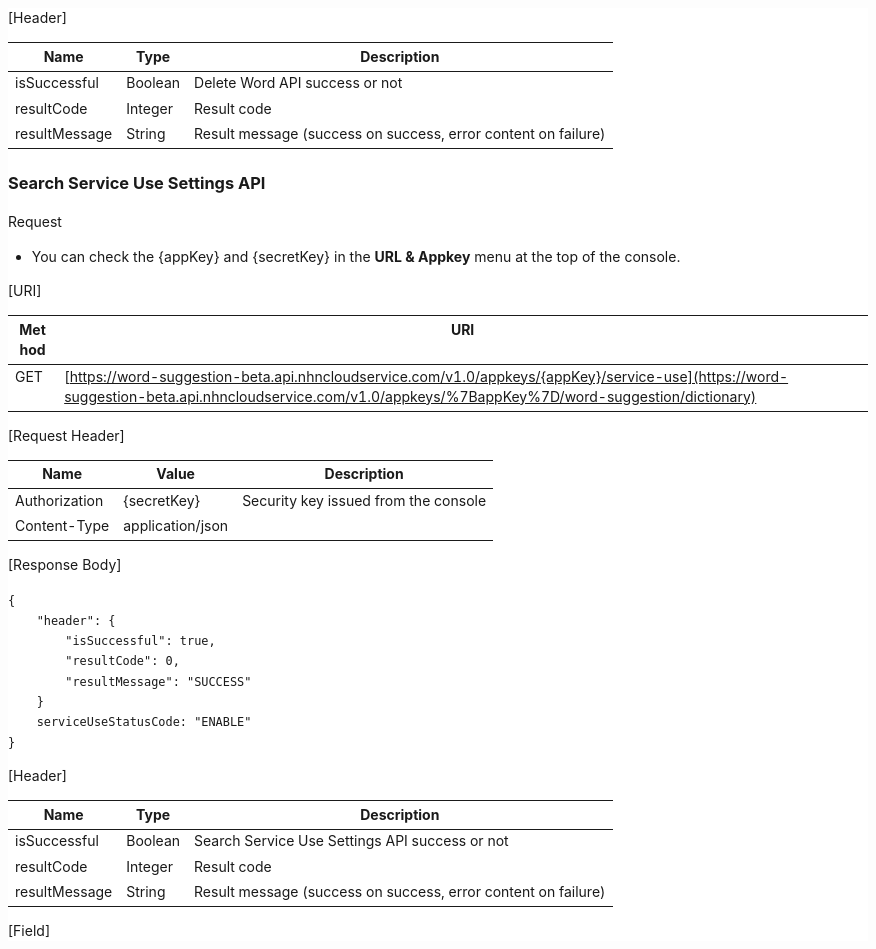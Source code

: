 [Header]

| Name | Type | Description |
| --- | --- | --- |
| isSuccessful | Boolean | Delete Word API success or not |
| resultCode | Integer | Result code |
| resultMessage | String | Result message (success on success, error content on failure) |

### Search Service Use Settings API

Request

* You can check the {appKey} and {secretKey} in the **URL & Appkey** menu at the top of the console.

[URI]

| Method | URI                                                                                                                                                                                                  |
| --- |------------------------------------------------------------------------------------------------------------------------------------------------------------------------------------------------------|
| GET | [https://word-suggestion-beta.api.nhncloudservice.com/v1.0/appkeys/{appKey}/service-use](https://word-suggestion-beta.api.nhncloudservice.com/v1.0/appkeys/%7BappKey%7D/word-suggestion/dictionary) |

[Request Header]

| Name | Value | Description |
| --- | --- | --- |
| Authorization | {secretKey} | Security key issued from the console |
| Content-Type | application/json |  |

[Response Body]

```
{
    "header": {
        "isSuccessful": true,
        "resultCode": 0,
        "resultMessage": "SUCCESS"
    }
    serviceUseStatusCode: "ENABLE"
}
```

[Header]

| Name | Type | Description                               |
| --- | --- |----------------------------------|
| isSuccessful | Boolean | Search Service Use Settings API success or not           |
| resultCode | Integer | Result code                            |
| resultMessage | String | Result message (success on success, error content on failure) |

[Field]
